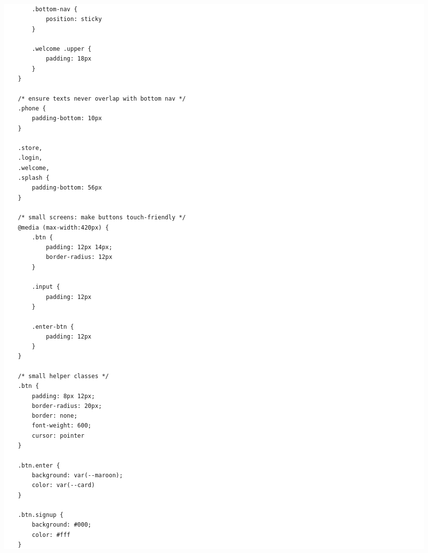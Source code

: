             .bottom-nav {
                position: sticky
            }

            .welcome .upper {
                padding: 18px
            }
        }

        /* ensure texts never overlap with bottom nav */
        .phone {
            padding-bottom: 10px
        }

        .store,
        .login,
        .welcome,
        .splash {
            padding-bottom: 56px
        }

        /* small screens: make buttons touch-friendly */
        @media (max-width:420px) {
            .btn {
                padding: 12px 14px;
                border-radius: 12px
            }

            .input {
                padding: 12px
            }

            .enter-btn {
                padding: 12px
            }
        }

        /* small helper classes */
        .btn {
            padding: 8px 12px;
            border-radius: 20px;
            border: none;
            font-weight: 600;
            cursor: pointer
        }

        .btn.enter {
            background: var(--maroon);
            color: var(--card)
        }

        .btn.signup {
            background: #000;
            color: #fff
        }

